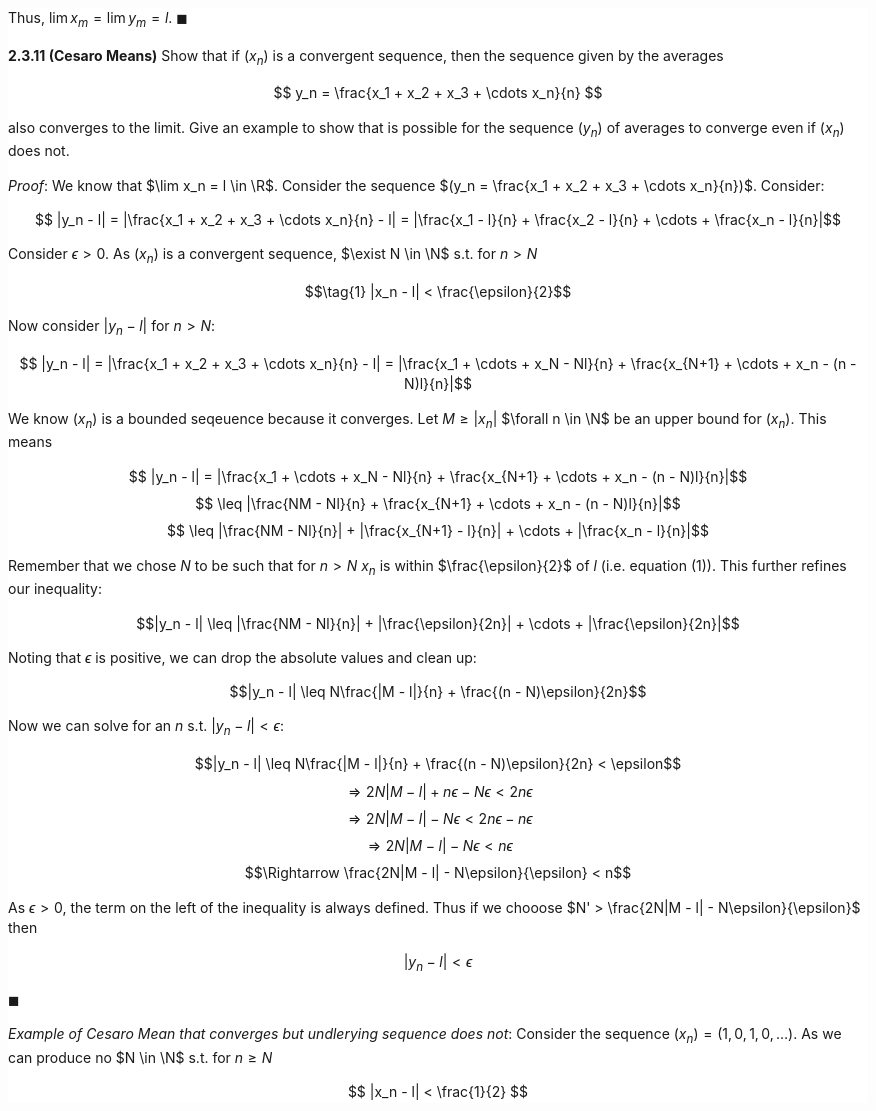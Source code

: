 Thus, $\lim x_m = \lim y_m = l$. $\blacksquare$

**2.3.11 (Cesaro Means)** Show that if $(x_n)$ is a convergent sequence, then the sequence given by the averages

$$ y_n = \frac{x_1 + x_2 + x_3 + \cdots x_n}{n} $$

also converges to the limit. Give an example to show that is possible for the sequence $(y_n)$ of averages to converge even if $(x_n)$ does not.

*Proof*: We know that $\lim x_n = l \in \R$. Consider the sequence $(y_n = \frac{x_1 + x_2 + x_3 + \cdots x_n}{n})$. Consider:

$$ |y_n - l| = |\frac{x_1 + x_2 + x_3 + \cdots x_n}{n} - l| = |\frac{x_1 - l}{n} + \frac{x_2 - l}{n} + \cdots + \frac{x_n - l}{n}|$$

Consider $\epsilon > 0$. As $(x_n)$ is a convergent sequence, $\exist N \in \N$ s.t. for $n > N$

$$\tag{1} |x_n - l| < \frac{\epsilon}{2}$$

Now consider $|y_n - l|$ for $n > N$:

$$ |y_n - l| = |\frac{x_1 + x_2 + x_3 + \cdots x_n}{n} - l| = |\frac{x_1 + \cdots + x_N - Nl}{n} + \frac{x_{N+1} +  \cdots + x_n - (n - N)l}{n}|$$

We know $(x_n)$ is a bounded seqeuence because it converges. Let $M \geq |x_n|$ $\forall n \in \N$ be an upper bound for $(x_n)$. This means

$$ |y_n - l| = |\frac{x_1 + \cdots + x_N - Nl}{n} + \frac{x_{N+1} +  \cdots + x_n - (n - N)l}{n}|$$
$$ \leq |\frac{NM - Nl}{n} + \frac{x_{N+1} +  \cdots + x_n - (n - N)l}{n}|$$
$$ \leq |\frac{NM - Nl}{n}| + |\frac{x_{N+1} - l}{n}| + \cdots + |\frac{x_n - l}{n}|$$

Remember that we chose $N$ to be such that for $n > N$ $x_n$ is within $\frac{\epsilon}{2}$ of $l$ (i.e. equation (1)). This further refines our inequality:

$$|y_n - l| \leq |\frac{NM - Nl}{n}| + |\frac{\epsilon}{2n}| + \cdots + |\frac{\epsilon}{2n}|$$

Noting that $\epsilon$ is positive, we can drop the absolute values and clean up:

$$|y_n - l| \leq N\frac{|M - l|}{n} + \frac{(n - N)\epsilon}{2n}$$

Now we can solve for an $n$ s.t. $|y_n - l| < \epsilon$:

$$|y_n - l| \leq N\frac{|M - l|}{n} + \frac{(n - N)\epsilon}{2n} < \epsilon$$
$$\Rightarrow 2N|M - l| + n\epsilon - N\epsilon < 2n\epsilon$$
$$\Rightarrow 2N|M - l| - N\epsilon < 2n\epsilon - n\epsilon$$
$$\Rightarrow 2N|M - l| - N\epsilon < n\epsilon$$
$$\Rightarrow \frac{2N|M - l| - N\epsilon}{\epsilon} < n$$

As $\epsilon > 0$, the term on the left of the inequality is always defined. Thus if we chooose $N' > \frac{2N|M - l| - N\epsilon}{\epsilon}$ then

$$|y_n - l| < \epsilon$$

$\blacksquare$

*Example of Cesaro Mean that converges but undlerying sequence does not*: Consider the sequence $(x_n) = (1, 0, 1, 0, \dots)$. As we can produce no $N \in \N$ s.t. for $n \geq N$

$$ |x_n - l| < \frac{1}{2} $$
